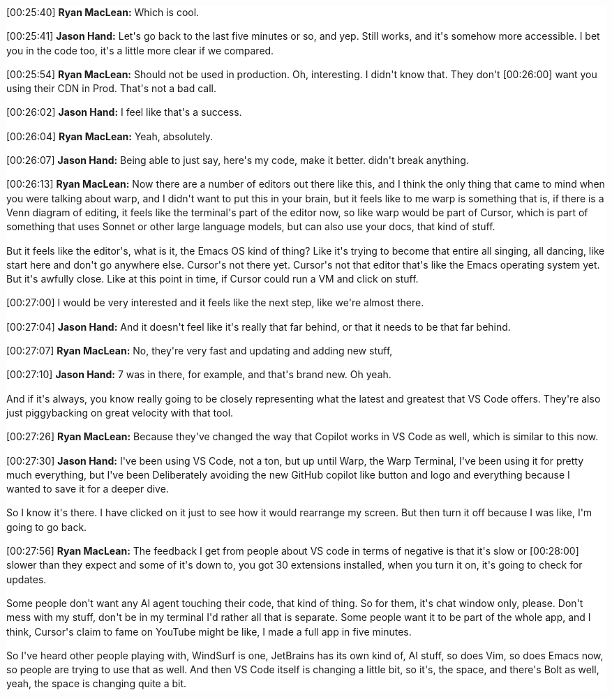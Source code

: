 [00:25:40] **Ryan MacLean:** Which is cool.

[00:25:41] **Jason Hand:** Let's go back to the last five minutes or so, and yep. Still works, and it's somehow more accessible. I bet you in the code too, it's a little more clear if we compared. 

[00:25:54] **Ryan MacLean:** Should not be used in production. Oh, interesting. I didn't know that. They don't [00:26:00] want you using their CDN in Prod. That's not a bad call.

[00:26:02] **Jason Hand:** I feel like that's a success. 

[00:26:04] **Ryan MacLean:** Yeah, absolutely. 

[00:26:07] **Jason Hand:** Being able to just say, here's my code, make it better. didn't break anything. 

[00:26:13] **Ryan MacLean:** Now there are a number of editors out there like this, and I think the only thing that came to mind when you were talking about warp, and I didn't want to put this in your brain, but it feels like to me warp is something that is, if there is a Venn diagram of editing, it feels like the terminal's part of the editor now, so like warp would be part of Cursor, which is part of something that uses Sonnet or other large language models, but can also use your docs, that kind of stuff.

But it feels like the editor's, what is it, the Emacs OS kind of thing? Like it's trying to become that entire all singing, all dancing, like start here and don't go anywhere else. Cursor's not there yet. Cursor's not that editor that's like the Emacs operating system yet. But it's awfully close. Like at this point in time, if Cursor could run a VM and click on stuff.

[00:27:00] I would be very interested and it feels like the next step, like we're almost there. 

[00:27:04] **Jason Hand:** And it doesn't feel like it's really that far behind, or that it needs to be that far behind. 

[00:27:07] **Ryan MacLean:** No, they're very fast and updating and adding new stuff, 

[00:27:10] **Jason Hand:** 7 was in there, for example, and that's brand new. Oh yeah. 

And if it's always, you know really going to be closely representing what the latest and greatest that VS Code offers. They're also just piggybacking on great velocity with that tool. 

[00:27:26] **Ryan MacLean:** Because they've changed the way that Copilot works in VS Code as well, which is similar to this now. 

[00:27:30] **Jason Hand:** I've been using VS Code, not a ton, but up until Warp, the Warp Terminal, I've been using it for pretty much everything, but I've been Deliberately avoiding the new GitHub copilot like button and logo and everything because I wanted to save it for a deeper dive.

So I know it's there. I have clicked on it just to see how it would rearrange my screen. But then turn it off because I was like, I'm going to go back. 

[00:27:56] **Ryan MacLean:** The feedback I get from people about VS code in terms of negative is that it's slow or [00:28:00] slower than they expect and some of it's down to, you got 30 extensions installed, when you turn it on, it's going to check for updates.

Some people don't want any AI agent touching their code, that kind of thing. So for them, it's chat window only, please. Don't mess with my stuff, don't be in my terminal I'd rather all that is separate. Some people want it to be part of the whole app, and I think, Cursor's claim to fame on YouTube might be like, I made a full app in five minutes.

So I've heard other people playing with, WindSurf is one, JetBrains has its own kind of, AI stuff, so does Vim, so does Emacs now, so people are trying to use that as well. And then VS Code itself is changing a little bit, so it's, the space, and there's Bolt as well, yeah, the space is changing quite a bit.
